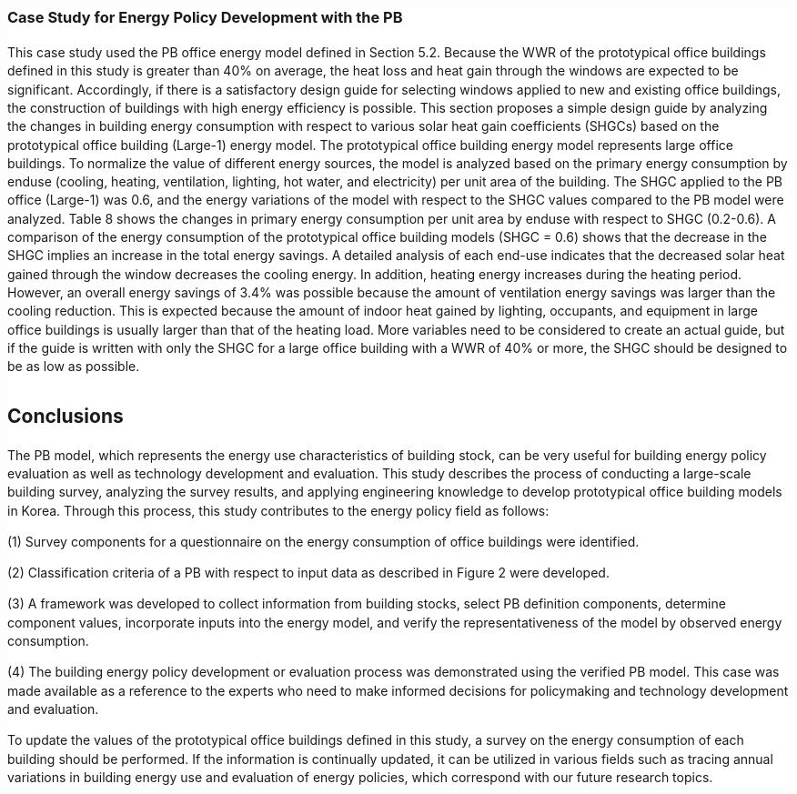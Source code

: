 
### Case Study for Energy Policy Development with the PB

This case study used the PB office energy model defined in Section 5.2. Because the WWR of the prototypical office buildings defined in this study is greater than 40% on average, the heat loss and heat gain through the windows are expected to be significant. Accordingly, if there is a satisfactory design guide for selecting windows applied to new and existing office buildings, the construction of buildings with high energy efficiency is possible. This section proposes a simple design guide by analyzing the changes in building energy consumption with respect to various solar heat gain coefficients (SHGCs) based on the prototypical office building (Large-1) energy model. The prototypical office building energy model represents large office buildings. To normalize the value of different energy sources, the model is analyzed based on the primary energy consumption by enduse (cooling, heating, ventilation, lighting, hot water, and electricity) per unit area of the building. The SHGC applied to the PB office (Large-1) was 0.6, and the energy variations of the model with respect to the SHGC values compared to the PB model were analyzed. Table 8 shows the changes in primary energy consumption per unit area by enduse with respect to SHGC (0.2-0.6). A comparison of the energy consumption of the prototypical office building models (SHGC = 0.6) shows that the decrease in the SHGC implies an increase in the total energy savings. A detailed analysis of each end-use indicates that the decreased solar heat gained through the window decreases the cooling energy. In addition, heating energy increases during the heating period. However, an overall energy savings of 3.4% was possible because the amount of ventilation energy savings was larger than the cooling reduction. This is expected because the amount of indoor heat gained by lighting, occupants, and equipment in large office buildings is usually larger than that of the heating load. More variables need to be considered to create an actual guide, but if the guide is written with only the SHGC for a large office building with a WWR of 40% or more, the SHGC should be designed to be as low as possible. 


## Conclusions

The PB model, which represents the energy use characteristics of building stock, can be very useful for building energy policy evaluation as well as technology development and evaluation. This study describes the process of conducting a large-scale building survey, analyzing the survey results, and applying engineering knowledge to develop prototypical office building models in Korea. Through this process, this study contributes to the energy policy field as follows:

(1) Survey components for a questionnaire on the energy consumption of office buildings were identified.

(2) Classification criteria of a PB with respect to input data as described in Figure 2 were developed.

(3) A framework was developed to collect information from building stocks, select PB definition components, determine component values, incorporate inputs into the energy model, and verify the representativeness of the model by observed energy consumption.

(4) The building energy policy development or evaluation process was demonstrated using the verified PB model. This case was made available as a reference to the experts who need to make informed decisions for policymaking and technology development and evaluation.

To update the values of the prototypical office buildings defined in this study, a survey on the energy consumption of each building should be performed. If the information is continually updated, it can be utilized in various fields such as tracing annual variations in building energy use and evaluation of energy policies, which correspond with our future research topics. 
